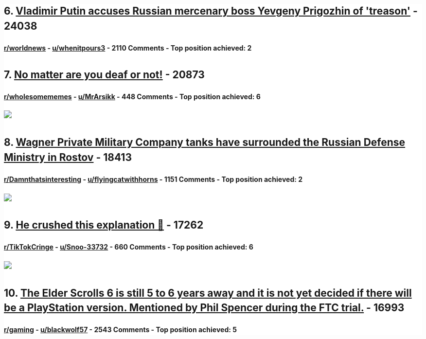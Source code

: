 ## 6. [Vladimir Putin accuses Russian mercenary boss Yevgeny Prigozhin of 'treason'](http://reddit.com/r/worldnews/comments/14hm86c/vladimir_putin_accuses_russian_mercenary_boss/) - 24038
#### [r/worldnews](http://reddit.com/r/worldnews) - [u/whenitpours3](http://reddit.com/u/whenitpours3) - 2110 Comments - Top position achieved: 2

## 7. [No matter are you deaf or not!](http://reddit.com/r/wholesomememes/comments/14hi2o1/no_matter_are_you_deaf_or_not/) - 20873
#### [r/wholesomememes](http://reddit.com/r/wholesomememes) - [u/MrArsikk](http://reddit.com/u/MrArsikk) - 448 Comments - Top position achieved: 6

<a href="https://i.redd.it/quturz5wwv7b1.jpg"><img src="https://b.thumbs.redditmedia.com/6hHYWleaLCNqO2p4kKfQLh-9UwnPBEhQ_0Su2sh-mGs.jpg"></img></a>

## 8. [Wagner Private Military Company tanks have surrounded the Russian Defense Ministry in Rostov](http://reddit.com/r/Damnthatsinteresting/comments/14hhrn2/wagner_private_military_company_tanks_have/) - 18413
#### [r/Damnthatsinteresting](http://reddit.com/r/Damnthatsinteresting) - [u/flyingcatwithhorns](http://reddit.com/u/flyingcatwithhorns) - 1151 Comments - Top position achieved: 2

<a href="https://v.redd.it/2jlr6fg2uv7b1"><img src="https://b.thumbs.redditmedia.com/fBipmVsVhA2PDNP2qI-b7yK0DYpD0ZxThUQVNWd5T-k.jpg"></img></a>

## 9. [He crushed this explanation 🌊](http://reddit.com/r/TikTokCringe/comments/14hh824/he_crushed_this_explanation/) - 17262
#### [r/TikTokCringe](http://reddit.com/r/TikTokCringe) - [u/Snoo-33732](http://reddit.com/u/Snoo-33732) - 660 Comments - Top position achieved: 6

<a href="https://v.redd.it/ugg0vptapv7b1"><img src="https://external-preview.redd.it/dGVoczR5bWFwdjdiMVB7TX9BoLGiXN4s3XLR5mgR34Dwrfk8lO_UqnjoiCoY.png?width=140&amp;height=140&amp;crop=140:140,smart&amp;format=jpg&amp;v=enabled&amp;lthumb=true&amp;s=c4ad8e1b179421b1988d3b9ec9f746eb5c5fac7e"></img></a>

## 10. [The Elder Scrolls 6 is still 5 to 6 years away and it is not yet decided if there will be a PlayStation version. Mentioned by Phil Spencer during the FTC trial.](http://reddit.com/r/gaming/comments/14hhrb8/the_elder_scrolls_6_is_still_5_to_6_years_away/) - 16993
#### [r/gaming](http://reddit.com/r/gaming) - [u/blackwolf57](http://reddit.com/u/blackwolf57) - 2543 Comments - Top position achieved: 5
